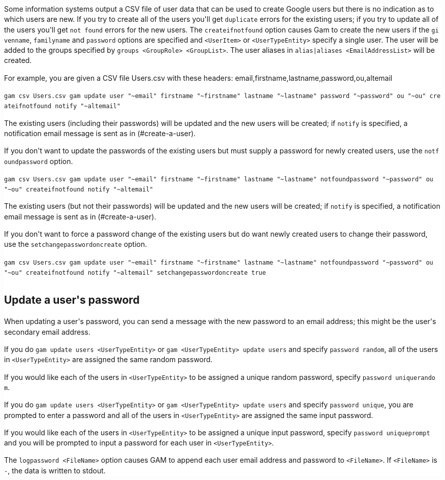 Some information systems output a CSV file of user data that can be used to create Google users but there is no indication as to which users are new. If you try to create all of
the users you'll get `duplicate` errors for the existing users; if you try to update all of the users you'll get `not found` errors for the new users.
The `createifnotfound` option causes Gam to create the new users if the `givenname`, `familyname` and `password` options are specified and `<UserItem>` or `<UserTypeEntity>` specify a single user.
The user will be added to the groups specified by `groups <GroupRole> <GroupList>`.
The user aliases in `alias|aliases <EmailAddressList>` will be created.

For example, you are given a CSV file Users.csv with these headers: email,firstname,lastname,password,ou,altemail
```
gam csv Users.csv gam update user "~email" firstname "~firstname" lastname "~lastname" password "~password" ou "~ou" createifnotfound notify "~altemail"
```
The existing users (including their passwords) will be updated and the new users will be created; if `notify` is specified, a notification email message is sent as in (#create-a-user).

If you don't want to update the passwords of the existing users but must supply a password for newly created users, use the `notfoundpassword` option.
```
gam csv Users.csv gam update user "~email" firstname "~firstname" lastname "~lastname" notfoundpassword "~password" ou "~ou" createifnotfound notify "~altemail"
```
The existing users (but not their passwords) will be updated and the new users will be created; if `notify` is specified, a notification email message is sent as in (#create-a-user).

If you don't want to force a password change of the existing users but do want newly created users to change their password, use the `setchangepasswordoncreate` option.
```
gam csv Users.csv gam update user "~email" firstname "~firstname" lastname "~lastname" notfoundpassword "~password" ou "~ou" createifnotfound notify "~altemail" setchangepasswordoncreate true
```

## Update a user's password
When updating a user's password, you can send a message with the new password to an email address; this might be the user's secondary email address.

If you do `gam update users <UserTypeEntity>` or `gam <UserTypeEntity> update users` and
specify `password random`, all of the users in `<UserTypeEntity>` are assigned the same random password.

If you would like each of the users in `<UserTypeEntity>` to be assigned a unique random password,
specify `password uniquerandom`.

If you do `gam update users <UserTypeEntity>` or `gam <UserTypeEntity> update users` and
specify `password unique`, you are prompted to enter a password and all of the users in `<UserTypeEntity>`
are assigned the same input password.

If you would like each of the users in `<UserTypeEntity>` to be assigned a unique input password,
specify `password uniqueprompt` and you will be prompted to input a password for each user in `<UserTypeEntity>`.

The `logpassword <FileName>` option causes GAM to append each user email address and password to `<FileName>`.
If `<FileName>` is `-`, the data is written to stdout.
